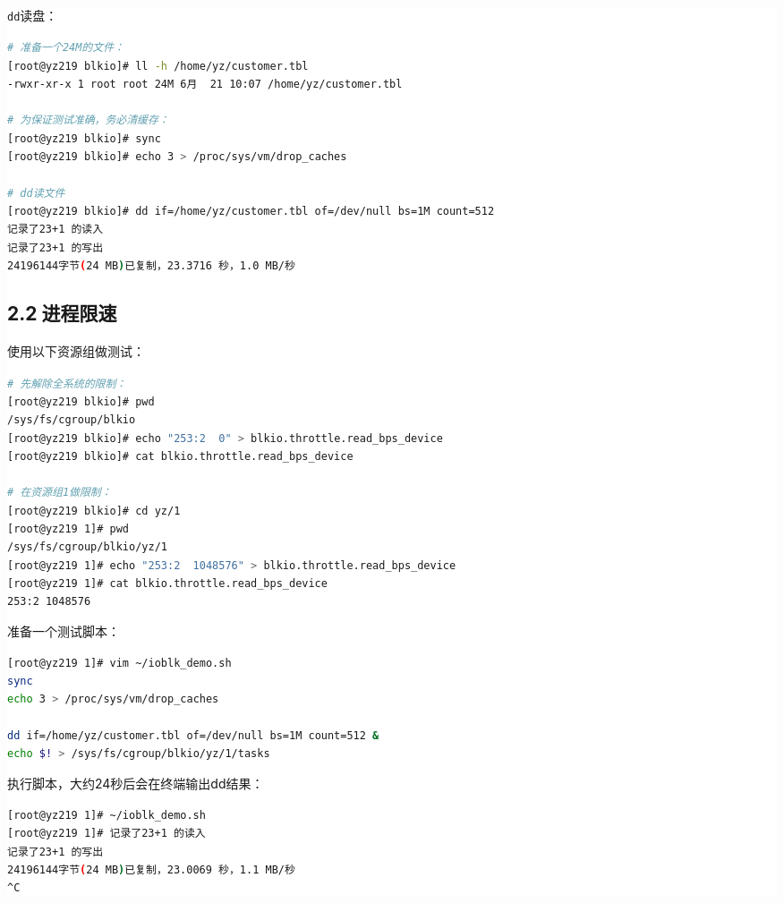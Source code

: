 `dd`读盘：

```bash
# 准备一个24M的文件：
[root@yz219 blkio]# ll -h /home/yz/customer.tbl
-rwxr-xr-x 1 root root 24M 6月  21 10:07 /home/yz/customer.tbl

# 为保证测试准确，务必清缓存：
[root@yz219 blkio]# sync
[root@yz219 blkio]# echo 3 > /proc/sys/vm/drop_caches

# dd读文件
[root@yz219 blkio]# dd if=/home/yz/customer.tbl of=/dev/null bs=1M count=512
记录了23+1 的读入
记录了23+1 的写出
24196144字节(24 MB)已复制，23.3716 秒，1.0 MB/秒
```

## 2.2 进程限速

使用以下资源组做测试：

```bash
# 先解除全系统的限制：
[root@yz219 blkio]# pwd
/sys/fs/cgroup/blkio
[root@yz219 blkio]# echo "253:2  0" > blkio.throttle.read_bps_device
[root@yz219 blkio]# cat blkio.throttle.read_bps_device

# 在资源组1做限制：
[root@yz219 blkio]# cd yz/1
[root@yz219 1]# pwd
/sys/fs/cgroup/blkio/yz/1
[root@yz219 1]# echo "253:2  1048576" > blkio.throttle.read_bps_device
[root@yz219 1]# cat blkio.throttle.read_bps_device
253:2 1048576
```

准备一个测试脚本：

```bash
[root@yz219 1]# vim ~/ioblk_demo.sh
sync
echo 3 > /proc/sys/vm/drop_caches

dd if=/home/yz/customer.tbl of=/dev/null bs=1M count=512 &
echo $! > /sys/fs/cgroup/blkio/yz/1/tasks
```

执行脚本，大约24秒后会在终端输出dd结果：

```bash
[root@yz219 1]# ~/ioblk_demo.sh 
[root@yz219 1]# 记录了23+1 的读入
记录了23+1 的写出
24196144字节(24 MB)已复制，23.0069 秒，1.1 MB/秒
^C
```

